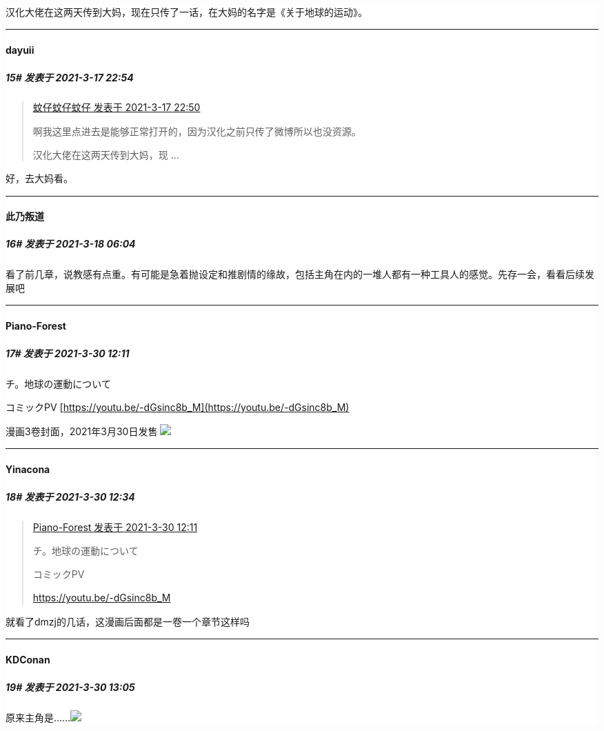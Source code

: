 汉化大佬在这两天传到大妈，现在只传了一话，在大妈的名字是《关于地球的运动》。

*****

####  dayuii  
##### 15#       发表于 2021-3-17 22:54

<blockquote><a href="httphttps://bbs.saraba1st.com/2b/forum.php?mod=redirect&amp;goto=findpost&amp;pid=50658204&amp;ptid=1993618" target="_blank">蚊仔蚊仔蚊仔 发表于 2021-3-17 22:50</a>

啊我这里点进去是能够正常打开的，因为汉化之前只传了微博所以也没资源。

汉化大佬在这两天传到大妈，现 ...</blockquote>
好，去大妈看。

*****

####  此乃叛道  
##### 16#       发表于 2021-3-18 06:04

看了前几章，说教感有点重。有可能是急着抛设定和推剧情的缘故，包括主角在内的一堆人都有一种工具人的感觉。先存一会，看看后续发展吧

*****

####  Piano-Forest  
##### 17#       发表于 2021-3-30 12:11

チ。地球の運動について

コミックPV 
[https://youtu.be/-dGsinc8b_M](https://youtu.be/-dGsinc8b_M)

漫画3卷封面，2021年3月30日发售
<img src="https://p.sda1.dev/1/03e614898e2a1ea5ca0b8e91feaa362e/IMG_20210330_120828.jpg" referrerpolicy="no-referrer">

*****

####  Yinacona  
##### 18#       发表于 2021-3-30 12:34

<blockquote><a href="httphttps://bbs.saraba1st.com/2b/forum.php?mod=redirect&amp;goto=findpost&amp;pid=50777144&amp;ptid=1993618" target="_blank">Piano-Forest 发表于 2021-3-30 12:11</a>

チ。地球の運動について

コミックPV 

https://youtu.be/-dGsinc8b_M</blockquote>
就看了dmzj的几话，这漫画后面都是一卷一个章节这样吗

*****

####  KDConan  
##### 19#       发表于 2021-3-30 13:05

原来主角是……<img src="https://static.saraba1st.com/image/smiley/face2017/022.png" referrerpolicy="no-referrer">
